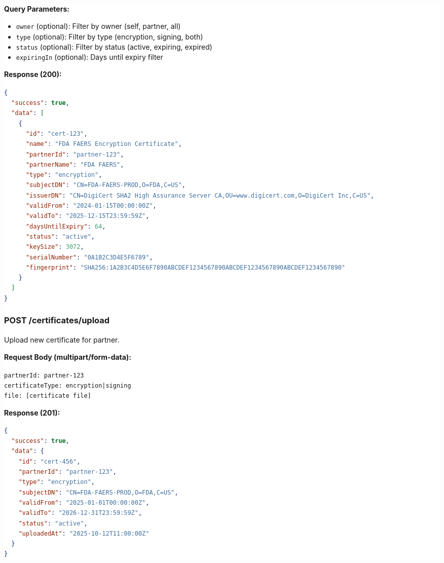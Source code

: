 **Query Parameters:**
- `owner` (optional): Filter by owner (self, partner, all)
- `type` (optional): Filter by type (encryption, signing, both)
- `status` (optional): Filter by status (active, expiring, expired)
- `expiringIn` (optional): Days until expiry filter

**Response (200):**
```json
{
  "success": true,
  "data": [
    {
      "id": "cert-123",
      "name": "FDA FAERS Encryption Certificate",
      "partnerId": "partner-123",
      "partnerName": "FDA FAERS",
      "type": "encryption",
      "subjectDN": "CN=FDA-FAERS-PROD,O=FDA,C=US",
      "issuerDN": "CN=DigiCert SHA2 High Assurance Server CA,OU=www.digicert.com,O=DigiCert Inc,C=US",
      "validFrom": "2024-01-15T00:00:00Z",
      "validTo": "2025-12-15T23:59:59Z",
      "daysUntilExpiry": 64,
      "status": "active",
      "keySize": 3072,
      "serialNumber": "0A1B2C3D4E5F6789",
      "fingerprint": "SHA256:1A2B3C4D5E6F7890ABCDEF1234567890ABCDEF1234567890ABCDEF1234567890"
    }
  ]
}
```

### POST /certificates/upload
Upload new certificate for partner.

**Request Body (multipart/form-data):**
```
partnerId: partner-123
certificateType: encryption|signing
file: [certificate file]
```

**Response (201):**
```json
{
  "success": true,
  "data": {
    "id": "cert-456",
    "partnerId": "partner-123",
    "type": "encryption",
    "subjectDN": "CN=FDA-FAERS-PROD,O=FDA,C=US",
    "validFrom": "2025-01-01T00:00:00Z",
    "validTo": "2026-12-31T23:59:59Z",
    "status": "active",
    "uploadedAt": "2025-10-12T11:00:00Z"
  }
}
```
